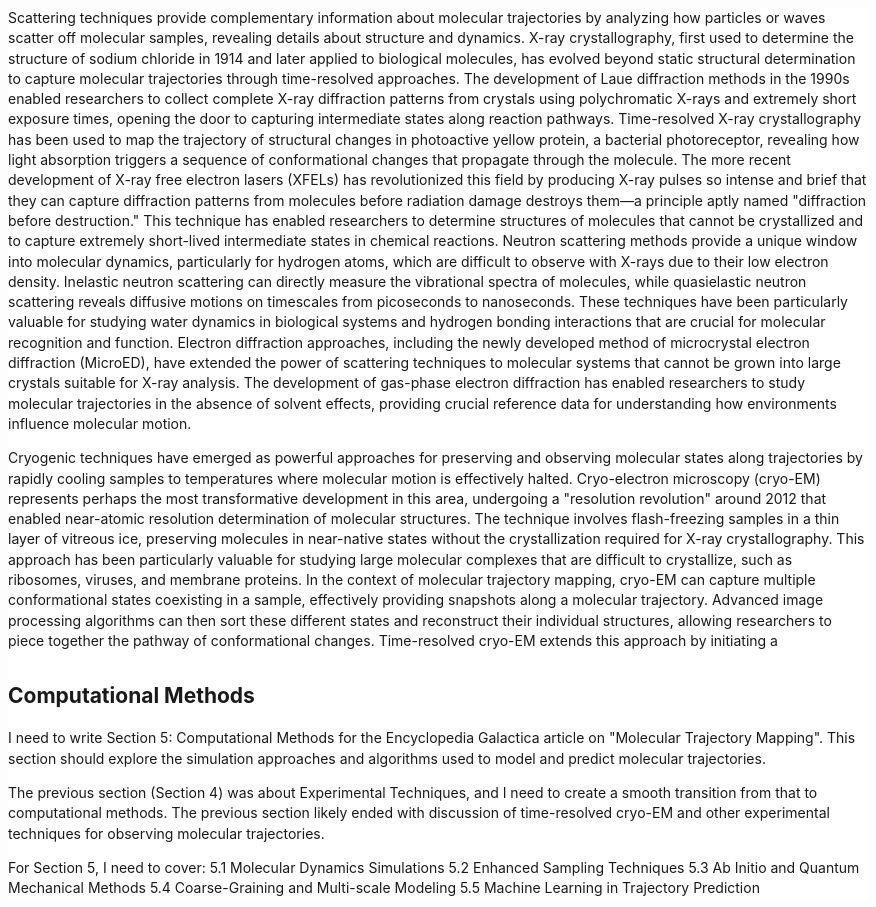 Scattering techniques provide complementary information about molecular trajectories by analyzing how particles or waves scatter off molecular samples, revealing details about structure and dynamics. X-ray crystallography, first used to determine the structure of sodium chloride in 1914 and later applied to biological molecules, has evolved beyond static structural determination to capture molecular trajectories through time-resolved approaches. The development of Laue diffraction methods in the 1990s enabled researchers to collect complete X-ray diffraction patterns from crystals using polychromatic X-rays and extremely short exposure times, opening the door to capturing intermediate states along reaction pathways. Time-resolved X-ray crystallography has been used to map the trajectory of structural changes in photoactive yellow protein, a bacterial photoreceptor, revealing how light absorption triggers a sequence of conformational changes that propagate through the molecule. The more recent development of X-ray free electron lasers (XFELs) has revolutionized this field by producing X-ray pulses so intense and brief that they can capture diffraction patterns from molecules before radiation damage destroys them—a principle aptly named "diffraction before destruction." This technique has enabled researchers to determine structures of molecules that cannot be crystallized and to capture extremely short-lived intermediate states in chemical reactions. Neutron scattering methods provide a unique window into molecular dynamics, particularly for hydrogen atoms, which are difficult to observe with X-rays due to their low electron density. Inelastic neutron scattering can directly measure the vibrational spectra of molecules, while quasielastic neutron scattering reveals diffusive motions on timescales from picoseconds to nanoseconds. These techniques have been particularly valuable for studying water dynamics in biological systems and hydrogen bonding interactions that are crucial for molecular recognition and function. Electron diffraction approaches, including the newly developed method of microcrystal electron diffraction (MicroED), have extended the power of scattering techniques to molecular systems that cannot be grown into large crystals suitable for X-ray analysis. The development of gas-phase electron diffraction has enabled researchers to study molecular trajectories in the absence of solvent effects, providing crucial reference data for understanding how environments influence molecular motion.

Cryogenic techniques have emerged as powerful approaches for preserving and observing molecular states along trajectories by rapidly cooling samples to temperatures where molecular motion is effectively halted. Cryo-electron microscopy (cryo-EM) represents perhaps the most transformative development in this area, undergoing a "resolution revolution" around 2012 that enabled near-atomic resolution determination of molecular structures. The technique involves flash-freezing samples in a thin layer of vitreous ice, preserving molecules in near-native states without the crystallization required for X-ray crystallography. This approach has been particularly valuable for studying large molecular complexes that are difficult to crystallize, such as ribosomes, viruses, and membrane proteins. In the context of molecular trajectory mapping, cryo-EM can capture multiple conformational states coexisting in a sample, effectively providing snapshots along a molecular trajectory. Advanced image processing algorithms can then sort these different states and reconstruct their individual structures, allowing researchers to piece together the pathway of conformational changes. Time-resolved cryo-EM extends this approach by initiating a

## Computational Methods

<think>I need to write Section 5: Computational Methods for the Encyclopedia Galactica article on "Molecular Trajectory Mapping". This section should explore the simulation approaches and algorithms used to model and predict molecular trajectories.

The previous section (Section 4) was about Experimental Techniques, and I need to create a smooth transition from that to computational methods. The previous section likely ended with discussion of time-resolved cryo-EM and other experimental techniques for observing molecular trajectories.

For Section 5, I need to cover:
5.1 Molecular Dynamics Simulations
5.2 Enhanced Sampling Techniques
5.3 Ab Initio and Quantum Mechanical Methods
5.4 Coarse-Graining and Multi-scale Modeling
5.5 Machine Learning in Trajectory Prediction
